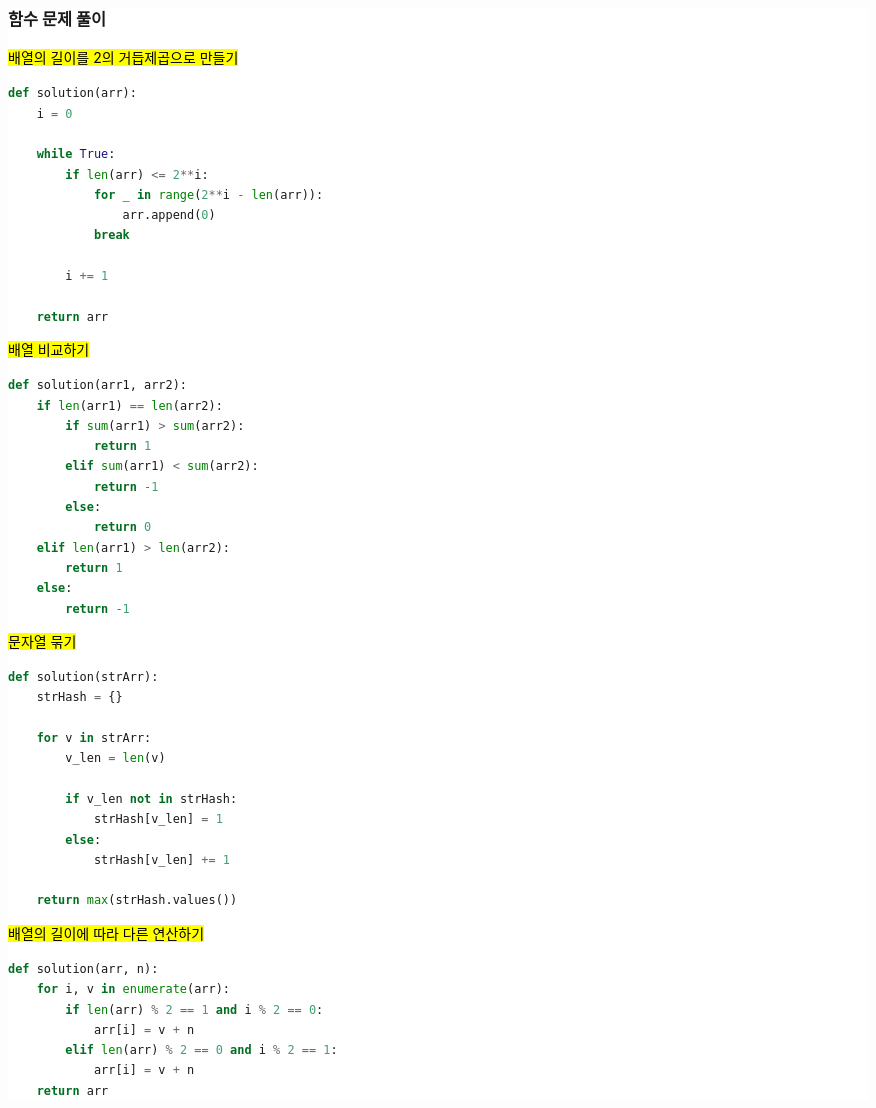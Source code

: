 ### 함수 문제 풀이
<mark>배열의 길이를 2의 거듭제곱으로 만들기</mark>
```python
def solution(arr):
    i = 0

    while True: 
        if len(arr) <= 2**i:
            for _ in range(2**i - len(arr)):
                arr.append(0)
            break
    
        i += 1
    
    return arr
```

<mark>배열 비교하기</mark>
```python
def solution(arr1, arr2):
    if len(arr1) == len(arr2):
        if sum(arr1) > sum(arr2):
            return 1
        elif sum(arr1) < sum(arr2):
            return -1
        else:
            return 0
    elif len(arr1) > len(arr2):
        return 1
    else:
        return -1
```

<mark>문자열 묶기</mark>
```python
def solution(strArr):
    strHash = {}
    
    for v in strArr:
        v_len = len(v)
        
        if v_len not in strHash:
            strHash[v_len] = 1
        else:
            strHash[v_len] += 1
    
    return max(strHash.values())
```

<mark>배열의 길이에 따라 다른 연산하기</mark>
```python
def solution(arr, n):
    for i, v in enumerate(arr):
        if len(arr) % 2 == 1 and i % 2 == 0:
            arr[i] = v + n
        elif len(arr) % 2 == 0 and i % 2 == 1:
            arr[i] = v + n
    return arr
```
